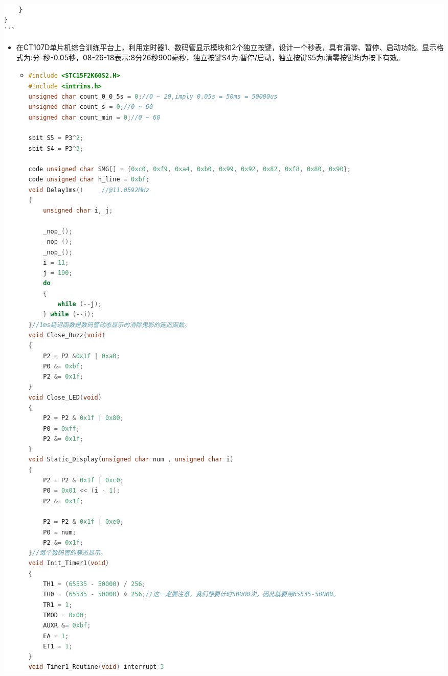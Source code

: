     	}
    }
    ```

- 在CT107D单片机综合训练平台上，利用定时器1、数码管显示模块和2个独立按键，设计一个秒表，具有清零、暂停、启动功能。显示格式为:分-秒-0.05秒，08-26-18表示:8分26秒900毫秒，独立按键S4为:暂停/启动，独立按键S5为:清零按键均为按下有效。

  - ```c
    #include <STC15F2K60S2.H>
    #include <intrins.h>
    unsigned char count_0_0_5s = 0;//0 ~ 20,imply 0.05s = 50ms = 50000us
    unsigned char count_s = 0;//0 ~ 60
    unsigned char count_min = 0;//0 ~ 60
    
    sbit S5 = P3^2;
    sbit S4 = P3^3;
    
    code unsigned char SMG[] = {0xc0, 0xf9, 0xa4, 0xb0, 0x99, 0x92, 0x82, 0xf8, 0x80, 0x90};
    code unsigned char h_line = 0xbf;
    void Delay1ms()		//@11.0592MHz
    {
    	unsigned char i, j;
    
    	_nop_();
    	_nop_();
    	_nop_();
    	i = 11;
    	j = 190;
    	do
    	{
    		while (--j);
    	} while (--i);
    }//1ms延迟函数是数码管动态显示的消除鬼影的延迟函数。
    void Close_Buzz(void)
    {
    	P2 = P2 &0x1f | 0xa0;
    	P0 &= 0xbf;
    	P2 &= 0x1f;
    }
    void Close_LED(void)
    {
    	P2 = P2 & 0x1f | 0x80;
    	P0 = 0xff;
    	P2 &= 0x1f;
    }
    void Static_Display(unsigned char num , unsigned char i)
    {
    	P2 = P2 & 0x1f | 0xc0;
    	P0 = 0x01 << (i - 1);
    	P2 &= 0x1f;
    	
    	P2 = P2 & 0x1f | 0xe0;
    	P0 = num;
    	P2 &= 0x1f;
    }//每个数码管的静态显示。
    void Init_Timer1(void)
    {
        TH1 = (65535 - 50000) / 256;
    	TH0 = (65535 - 50000) % 256;//这一定要注意，我们想要计时50000次，因此就要用65535-50000。
    	TR1 = 1;
    	TMOD = 0x00;
    	AUXR &= 0xbf;
    	EA = 1;
    	ET1 = 1;
    }
    void Timer1_Routine(void) interrupt 3